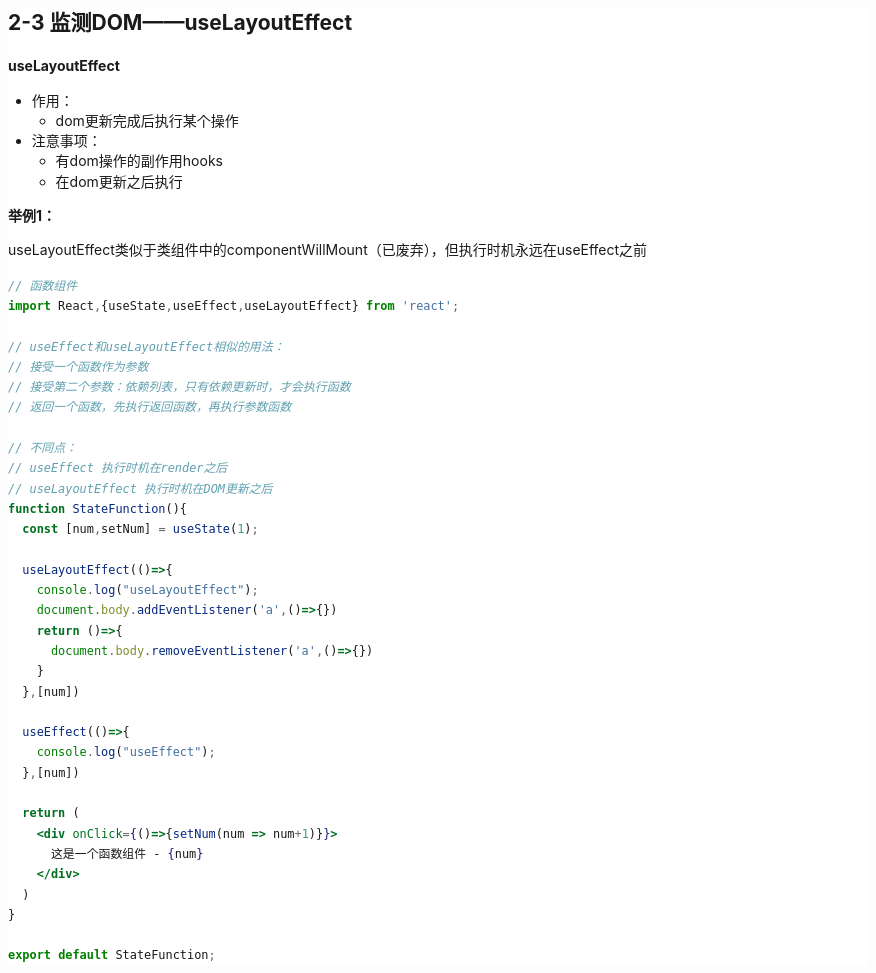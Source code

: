 ```jsx
```

## 2-3 监测DOM——useLayoutEffect

**useLayoutEffect**

* 作用：
  * dom更新完成后执行某个操作
* 注意事项：
  * 有dom操作的副作用hooks
  * 在dom更新之后执行

**举例1：**

useLayoutEffect类似于类组件中的componentWillMount（已废弃），但执行时机永远在useEffect之前

```jsx
// 函数组件
import React,{useState,useEffect,useLayoutEffect} from 'react';

// useEffect和useLayoutEffect相似的用法：
// 接受一个函数作为参数
// 接受第二个参数：依赖列表，只有依赖更新时，才会执行函数
// 返回一个函数，先执行返回函数，再执行参数函数

// 不同点：
// useEffect 执行时机在render之后
// useLayoutEffect 执行时机在DOM更新之后
function StateFunction(){
  const [num,setNum] = useState(1);

  useLayoutEffect(()=>{
    console.log("useLayoutEffect");
    document.body.addEventListener('a',()=>{})
    return ()=>{
      document.body.removeEventListener('a',()=>{})
    }
  },[num])

  useEffect(()=>{
    console.log("useEffect");
  },[num])

  return (
    <div onClick={()=>{setNum(num => num+1)}}>
      这是一个函数组件 - {num}
    </div>
  )
}

export default StateFunction;
```
